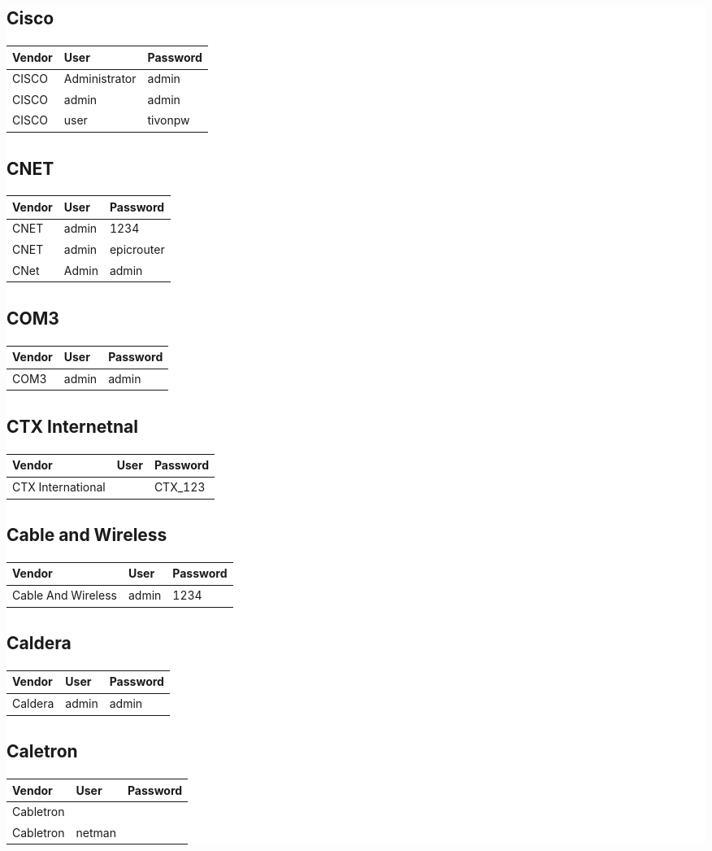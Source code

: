 ## Cisco

| Vendor  | User | Password |
|:--------|:-----|:---------|
|CISCO                                               |Administrator             |admin                                                          |
|CISCO                                               |admin                     |admin                                                          |
|CISCO                                               |user                      |tivonpw                                                        |

## CNET

| Vendor  | User | Password |
|:--------|:-----|:---------|
|CNET                                                |admin                     |1234                                                           |
|CNET                                                |admin                     |epicrouter                                                     |
|CNet                                                |Admin                     |admin                                                          |

## COM3

| Vendor  | User | Password |
|:--------|:-----|:---------|
|COM3                                                |admin                     |admin                                                          |

## CTX Internetnal

| Vendor  | User | Password |
|:--------|:-----|:---------|
|CTX International                                   |<blank>                   |CTX_123                                                        |

## Cable and Wireless

| Vendor  | User | Password |
|:--------|:-----|:---------|
|Cable And Wireless                                  |admin                     |1234                                                           |

## Caldera

| Vendor  | User | Password |
|:--------|:-----|:---------|
|Caldera                                             |admin                     |admin                                                          |

## Caletron

| Vendor  | User | Password |
|:--------|:-----|:---------|
|Cabletron                                           |<blank>                   |<blank>                                                        |
|Cabletron                                           |netman                    |<blank>                                                        |
